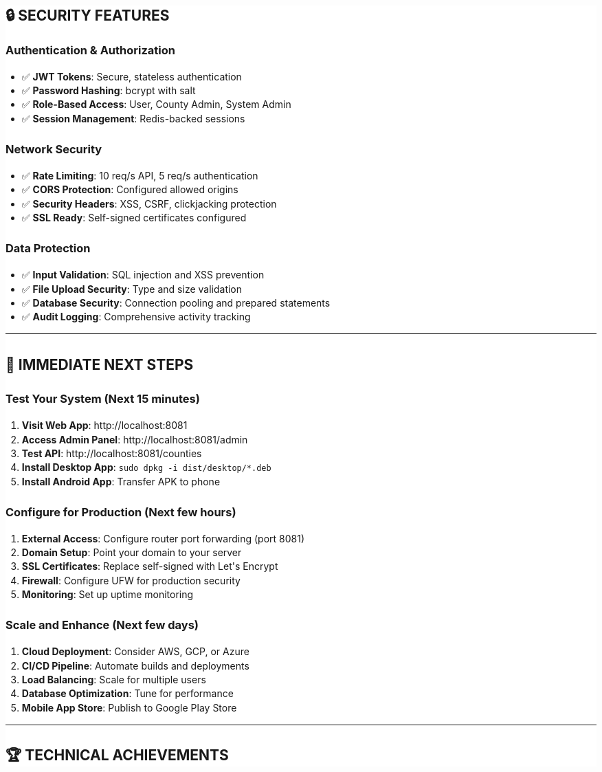 
## 🔒 SECURITY FEATURES

### Authentication & Authorization
- ✅ **JWT Tokens**: Secure, stateless authentication
- ✅ **Password Hashing**: bcrypt with salt
- ✅ **Role-Based Access**: User, County Admin, System Admin
- ✅ **Session Management**: Redis-backed sessions

### Network Security
- ✅ **Rate Limiting**: 10 req/s API, 5 req/s authentication
- ✅ **CORS Protection**: Configured allowed origins
- ✅ **Security Headers**: XSS, CSRF, clickjacking protection
- ✅ **SSL Ready**: Self-signed certificates configured

### Data Protection
- ✅ **Input Validation**: SQL injection and XSS prevention
- ✅ **File Upload Security**: Type and size validation
- ✅ **Database Security**: Connection pooling and prepared statements
- ✅ **Audit Logging**: Comprehensive activity tracking

---

## 🎯 IMMEDIATE NEXT STEPS

### Test Your System (Next 15 minutes)
1. **Visit Web App**: http://localhost:8081
2. **Access Admin Panel**: http://localhost:8081/admin
3. **Test API**: http://localhost:8081/counties
4. **Install Desktop App**: `sudo dpkg -i dist/desktop/*.deb`
5. **Install Android App**: Transfer APK to phone

### Configure for Production (Next few hours)
1. **External Access**: Configure router port forwarding (port 8081)
2. **Domain Setup**: Point your domain to your server
3. **SSL Certificates**: Replace self-signed with Let's Encrypt
4. **Firewall**: Configure UFW for production security
5. **Monitoring**: Set up uptime monitoring

### Scale and Enhance (Next few days)
1. **Cloud Deployment**: Consider AWS, GCP, or Azure
2. **CI/CD Pipeline**: Automate builds and deployments
3. **Load Balancing**: Scale for multiple users
4. **Database Optimization**: Tune for performance
5. **Mobile App Store**: Publish to Google Play Store

---

## 🏆 TECHNICAL ACHIEVEMENTS

